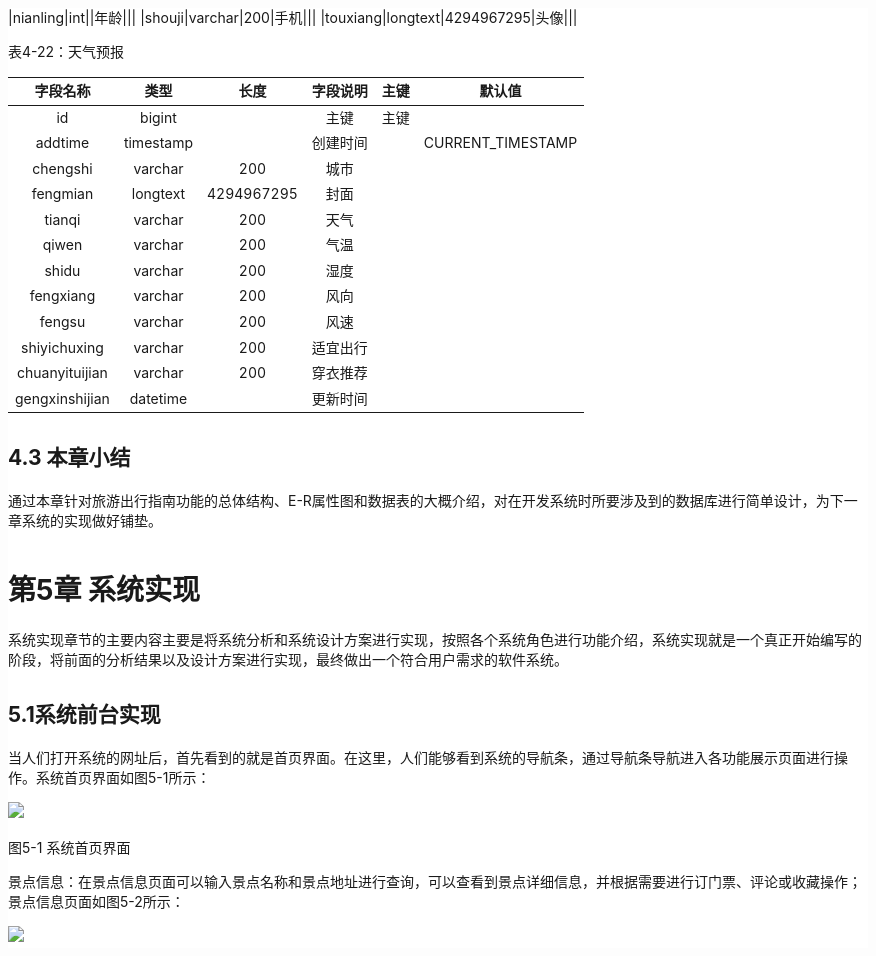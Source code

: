 |nianling|int||年龄|||
|shouji|varchar|200|手机|||
|touxiang|longtext|4294967295|头像|||

表4-22：天气预报

|字段名称|类型|长度|字段说明|主键|默认值|
| :-: | :-: | :-: | :-: | :-: | :-: |
|id|bigint||主键|主键||
|addtime|timestamp||创建时间||CURRENT\_TIMESTAMP|
|chengshi|varchar|200|城市|||
|fengmian|longtext|4294967295|封面|||
|tianqi|varchar|200|天气|||
|qiwen|varchar|200|气温|||
|shidu|varchar|200|湿度|||
|fengxiang|varchar|200|风向|||
|fengsu|varchar|200|风速|||
|shiyichuxing|varchar|200|适宜出行|||
|chuanyituijian|varchar|200|穿衣推荐|||
|gengxinshijian|datetime||更新时间|||

## 4.3 本章小结
通过本章针对旅游出行指南功能的总体结构、E-R属性图和数据表的大概介绍，对在开发系统时所要涉及到的数据库进行简单设计，为下一章系统的实现做好铺垫。


# 第5章 系统实现
系统实现章节的主要内容主要是将系统分析和系统设计方案进行实现，按照各个系统角色进行功能介绍，系统实现就是一个真正开始编写的阶段，将前面的分析结果以及设计方案进行实现，最终做出一个符合用户需求的软件系统。
## 5.1系统前台实现
当人们打开系统的网址后，首先看到的就是首页界面。在这里，人们能够看到系统的导航条，通过导航条导航进入各功能展示页面进行操作。系统首页界面如图5-1所示：

![](/md/blog.015.png)

图5-1 系统首页界面

景点信息：在景点信息页面可以输入景点名称和景点地址进行查询，可以查看到景点详细信息，并根据需要进行订门票、评论或收藏操作；景点信息页面如图5-2所示：

![](/md/blog.016.png)
